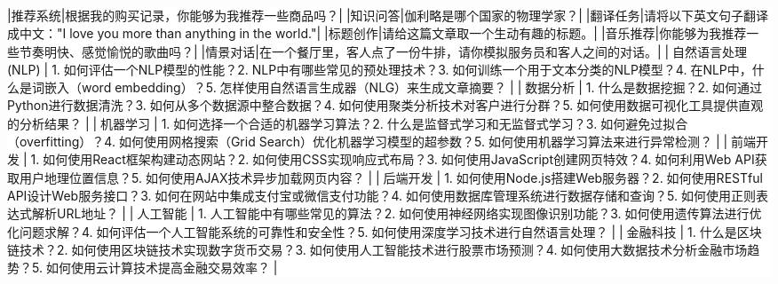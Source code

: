 |推荐系统|根据我的购买记录，你能够为我推荐一些商品吗？|
|知识问答|伽利略是哪个国家的物理学家？|
|翻译任务|请将以下英文句子翻译成中文："I love you more than anything in the world."|
|标题创作|请给这篇文章取一个生动有趣的标题。|
|音乐推荐|你能够为我推荐一些节奏明快、感觉愉悦的歌曲吗？|
|情景对话|在一个餐厅里，客人点了一份牛排，请你模拟服务员和客人之间的对话。|
| 自然语言处理(NLP) | 1. 如何评估一个NLP模型的性能？2. NLP中有哪些常见的预处理技术？3. 如何训练一个用于文本分类的NLP模型？4. 在NLP中，什么是词嵌入（word embedding）？5. 怎样使用自然语言生成器（NLG）来生成文章摘要？                                                                                                                                      |
| 数据分析          | 1. 什么是数据挖掘？2. 如何通过Python进行数据清洗？3. 如何从多个数据源中整合数据？4. 如何使用聚类分析技术对客户进行分群？5. 如何使用数据可视化工具提供直观的分析结果？                                                                                                                                                                                                              |
| 机器学习          | 1. 如何选择一个合适的机器学习算法？2. 什么是监督式学习和无监督式学习？3. 如何避免过拟合（overfitting）？4. 如何使用网格搜索（Grid Search）优化机器学习模型的超参数？5. 如何使用机器学习算法来进行异常检测？                                                                                                                 |
| 前端开发          | 1. 如何使用React框架构建动态网站？2. 如何使用CSS实现响应式布局？3. 如何使用JavaScript创建网页特效？4. 如何利用Web API获取用户地理位置信息？5. 如何使用AJAX技术异步加载网页内容？                                                                                                                                                                                       |
| 后端开发          | 1. 如何使用Node.js搭建Web服务器？2. 如何使用RESTful API设计Web服务接口？3. 如何在网站中集成支付宝或微信支付功能？4. 如何使用数据库管理系统进行数据存储和查询？5. 如何使用正则表达式解析URL地址？                                                                                                                                                                       |
| 人工智能          | 1. 人工智能中有哪些常见的算法？2. 如何使用神经网络实现图像识别功能？3. 如何使用遗传算法进行优化问题求解？4. 如何评估一个人工智能系统的可靠性和安全性？5. 如何使用深度学习技术进行自然语言处理？                                                                                                                                                                                |
| 金融科技          | 1. 什么是区块链技术？2. 如何使用区块链技术实现数字货币交易？3. 如何使用人工智能技术进行股票市场预测？4. 如何使用大数据技术分析金融市场趋势？5. 如何使用云计算技术提高金融交易效率？                                                                                                                                                                                          |

